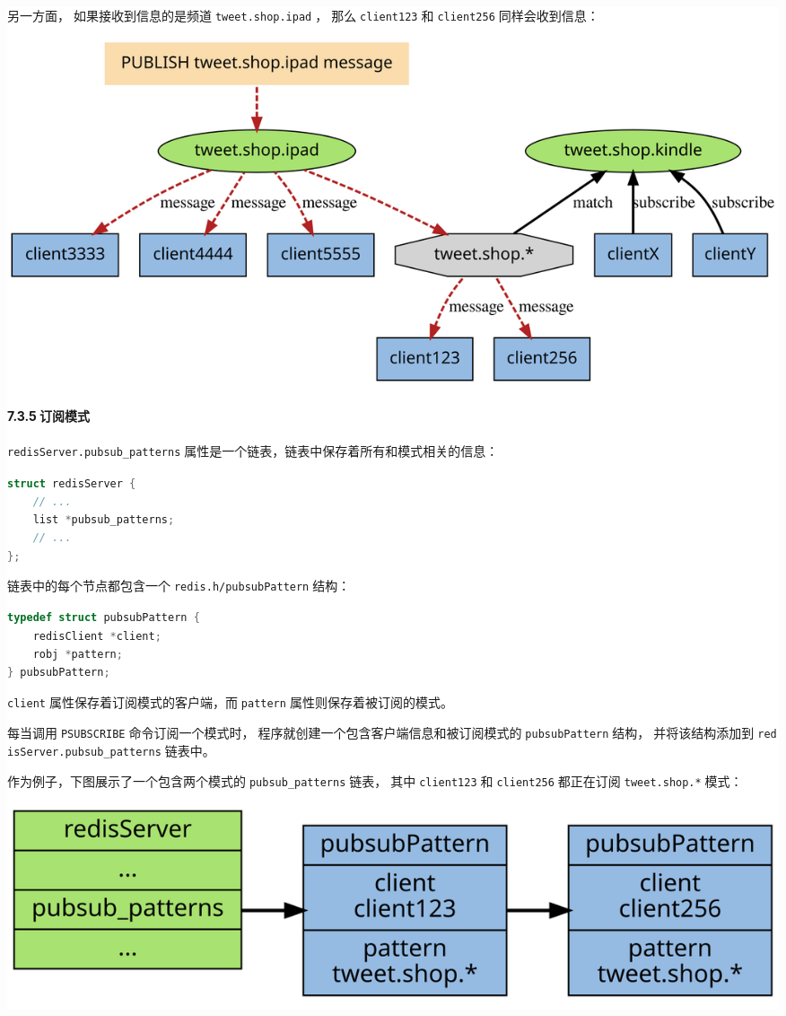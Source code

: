 另一方面， 如果接收到信息的是频道 `tweet.shop.ipad` ， 那么 `client123` 和 `client256` 同样会收到信息：

![](Redis基础/graphviz-ba8c4d4dd538464659aeb52d6c366f23ad3d0dc1.svg)

#### 7.3.5 订阅模式

`redisServer.pubsub_patterns` 属性是一个链表，链表中保存着所有和模式相关的信息：

```c
struct redisServer {
    // ...
    list *pubsub_patterns;
    // ...
};
```

链表中的每个节点都包含一个 `redis.h/pubsubPattern` 结构：

```c
typedef struct pubsubPattern {
    redisClient *client;
    robj *pattern;
} pubsubPattern;
```

`client` 属性保存着订阅模式的客户端，而 `pattern` 属性则保存着被订阅的模式。

每当调用 `PSUBSCRIBE` 命令订阅一个模式时， 程序就创建一个包含客户端信息和被订阅模式的 `pubsubPattern` 结构， 并将该结构添加到 `redisServer.pubsub_patterns` 链表中。

作为例子，下图展示了一个包含两个模式的 `pubsub_patterns` 链表， 其中 `client123` 和 `client256` 都正在订阅 `tweet.shop.*` 模式：

![](Redis基础/graphviz-b8d101c1b582531bce2b0daef87adbaf30ebc195.svg)
